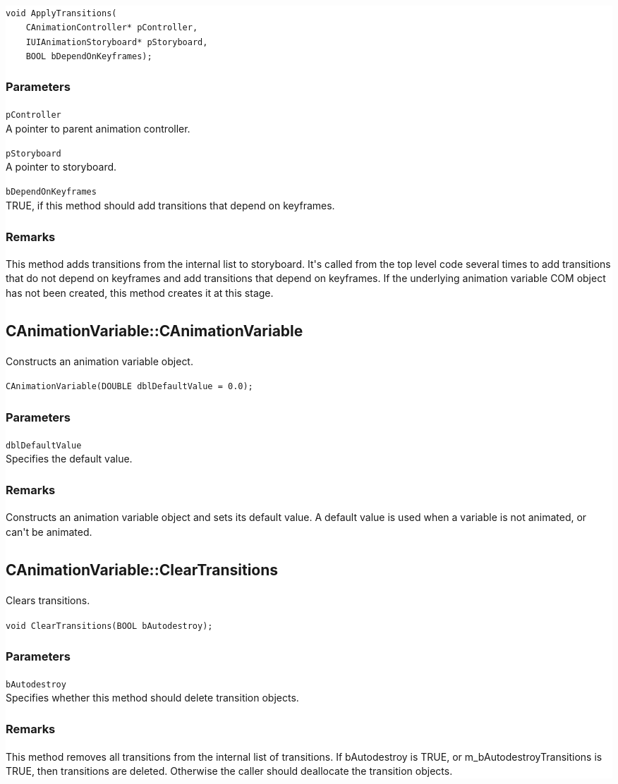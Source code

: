 ```  
void ApplyTransitions(
    CAnimationController* pController,  
    IUIAnimationStoryboard* pStoryboard,  
    BOOL bDependOnKeyframes);
```  
  
### Parameters  
 `pController`  
 A pointer to parent animation controller.  
  
 `pStoryboard`  
 A pointer to storyboard.  
  
 `bDependOnKeyframes`  
 TRUE, if this method should add transitions that depend on keyframes.  
  
### Remarks  
 This method adds transitions from the internal list to storyboard. It's called from the top level code several times to add transitions that do not depend on keyframes and add transitions that depend on keyframes. If the underlying animation variable COM object has not been created, this method creates it at this stage.  
  
##  <a name="canimationvariable__canimationvariable"></a>  CAnimationVariable::CAnimationVariable  
 Constructs an animation variable object.  
  
```  
CAnimationVariable(DOUBLE dblDefaultValue = 0.0);
```  
  
### Parameters  
 `dblDefaultValue`  
 Specifies the default value.  
  
### Remarks  
 Constructs an animation variable object and sets its default value. A default value is used when a variable is not animated, or can't be animated.  
  
##  <a name="canimationvariable__cleartransitions"></a>  CAnimationVariable::ClearTransitions  
 Clears transitions.  
  
```  
void ClearTransitions(BOOL bAutodestroy);
```  
  
### Parameters  
 `bAutodestroy`  
 Specifies whether this method should delete transition objects.  
  
### Remarks  
 This method removes all transitions from the internal list of transitions. If bAutodestroy is TRUE, or m_bAutodestroyTransitions is TRUE, then transitions are deleted. Otherwise the caller should deallocate the transition objects.  
  